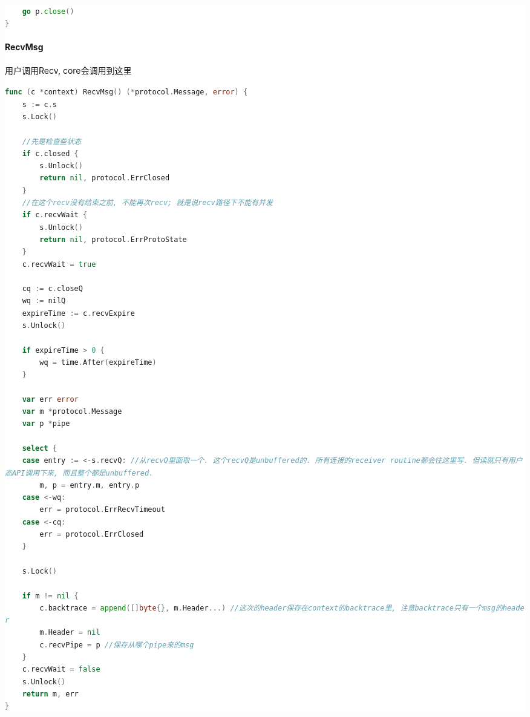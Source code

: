 ```go
    go p.close()
}
```

#### RecvMsg
用户调用Recv, core会调用到这里
```go
func (c *context) RecvMsg() (*protocol.Message, error) {
    s := c.s
    s.Lock()

    //先是检查些状态
    if c.closed {
        s.Unlock()
        return nil, protocol.ErrClosed
    }
    //在这个recv没有结束之前, 不能再次recv; 就是说recv路径下不能有并发
    if c.recvWait {
        s.Unlock()
        return nil, protocol.ErrProtoState
    }
    c.recvWait = true

    cq := c.closeQ
    wq := nilQ
    expireTime := c.recvExpire
    s.Unlock()

    if expireTime > 0 {
        wq = time.After(expireTime)
    }

    var err error
    var m *protocol.Message
    var p *pipe

    select {
    case entry := <-s.recvQ: //从recvQ里面取一个. 这个recvQ是unbuffered的. 所有连接的receiver routine都会往这里写. 但读就只有用户态API调用下来, 而且整个都是unbuffered.
        m, p = entry.m, entry.p
    case <-wq:
        err = protocol.ErrRecvTimeout
    case <-cq:
        err = protocol.ErrClosed
    }

    s.Lock()

    if m != nil {
        c.backtrace = append([]byte{}, m.Header...) //这次的header保存在context的backtrace里, 注意backtrace只有一个msg的header
        m.Header = nil
        c.recvPipe = p //保存从哪个pipe来的msg
    }
    c.recvWait = false
    s.Unlock()
    return m, err
}
```
